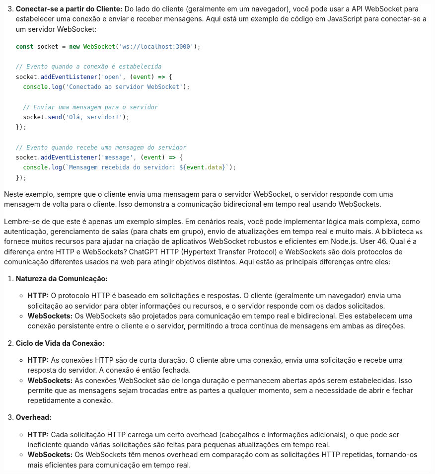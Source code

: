 3. **Conectar-se a partir do Cliente:**
   Do lado do cliente (geralmente em um navegador), você pode usar a API WebSocket para estabelecer uma conexão e enviar e receber mensagens. Aqui está um exemplo de código em JavaScript para conectar-se a um servidor WebSocket:

   ```javascript
   const socket = new WebSocket('ws://localhost:3000');

   // Evento quando a conexão é estabelecida
   socket.addEventListener('open', (event) => {
     console.log('Conectado ao servidor WebSocket');
     
     // Enviar uma mensagem para o servidor
     socket.send('Olá, servidor!');
   });

   // Evento quando recebe uma mensagem do servidor
   socket.addEventListener('message', (event) => {
     console.log(`Mensagem recebida do servidor: ${event.data}`);
   });
   ```

Neste exemplo, sempre que o cliente envia uma mensagem para o servidor WebSocket, o servidor responde com uma mensagem de volta para o cliente. Isso demonstra a comunicação bidirecional em tempo real usando WebSockets.

Lembre-se de que este é apenas um exemplo simples. Em cenários reais, você pode implementar lógica mais complexa, como autenticação, gerenciamento de salas (para chats em grupo), envio de atualizações em tempo real e muito mais. A biblioteca `ws` fornece muitos recursos para ajudar na criação de aplicativos WebSocket robustos e eficientes em Node.js.
User
46. Qual é a diferença entre HTTP e WebSockets?
ChatGPT
HTTP (Hypertext Transfer Protocol) e WebSockets são dois protocolos de comunicação diferentes usados na web para atingir objetivos distintos. Aqui estão as principais diferenças entre eles:

1. **Natureza da Comunicação:**
   - **HTTP:** O protocolo HTTP é baseado em solicitações e respostas. O cliente (geralmente um navegador) envia uma solicitação ao servidor para obter informações ou recursos, e o servidor responde com os dados solicitados.
   - **WebSockets:** Os WebSockets são projetados para comunicação em tempo real e bidirecional. Eles estabelecem uma conexão persistente entre o cliente e o servidor, permitindo a troca contínua de mensagens em ambas as direções.

2. **Ciclo de Vida da Conexão:**
   - **HTTP:** As conexões HTTP são de curta duração. O cliente abre uma conexão, envia uma solicitação e recebe uma resposta do servidor. A conexão é então fechada.
   - **WebSockets:** As conexões WebSocket são de longa duração e permanecem abertas após serem estabelecidas. Isso permite que as mensagens sejam trocadas entre as partes a qualquer momento, sem a necessidade de abrir e fechar repetidamente a conexão.

3. **Overhead:**
   - **HTTP:** Cada solicitação HTTP carrega um certo overhead (cabeçalhos e informações adicionais), o que pode ser ineficiente quando várias solicitações são feitas para pequenas atualizações em tempo real.
   - **WebSockets:** Os WebSockets têm menos overhead em comparação com as solicitações HTTP repetidas, tornando-os mais eficientes para comunicação em tempo real.
